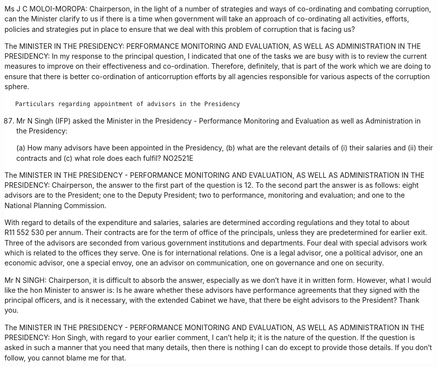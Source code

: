 Ms J C MOLOI-MOROPA: Chairperson, in the light of a number of strategies
and ways of co-ordinating and combating corruption, can the Minister
clarify to us if there is a time when government will take an approach of
co-ordinating all activities, efforts, policies and strategies put in place
to ensure that we deal with this problem of corruption that is facing us?

The MINISTER IN THE PRESIDENCY: PERFORMANCE MONITORING AND EVALUATION, AS
WELL AS ADMINISTRATION IN THE PRESIDENCY: In my response to the principal
question, I indicated that one of the tasks we are busy with is to review
the current measures to improve on their effectiveness and co-ordination.
Therefore, definitely, that is part of the work which we are doing to
ensure that there is better co-ordination of anticorruption efforts by all
agencies responsible for various aspects of the corruption sphere.

       Particulars regarding appointment of advisors in the Presidency

87.   Mr N Singh (IFP) asked the Minister in the Presidency - Performance
      Monitoring and Evaluation as well as Administration in the Presidency:


      (a) How many advisors have been appointed in the Presidency, (b) what
      are the relevant details of (i) their salaries and (ii) their
      contracts and (c) what role does each fulfil?
                                                   NO2521E

The MINISTER IN THE PRESIDENCY - PERFORMANCE MONITORING AND EVALUATION, AS
WELL AS ADMINISTRATION IN THE PRESIDENCY: Chairperson, the answer to the
first part of the question is 12. To the second part the answer is as
follows: eight advisors are to the President; one to the Deputy President;
two to performance, monitoring and evaluation; and one to the National
Planning Commission.

With regard to details of the expenditure and salaries, salaries are
determined according regulations and they total to about R11 552 530 per
annum. Their contracts are for the term of office of the principals, unless
they are predetermined for earlier exit. Three of the advisors are seconded
from various government institutions and departments. Four deal with
special advisors work which is related to the offices they serve. One is
for international relations. One is a legal advisor, one a political
advisor, one an economic advisor, one a special envoy, one an advisor on
communication, one on governance and one on security.

Mr N SINGH: Chairperson, it is difficult to absorb the answer, especially
as we don’t have it in written form. However, what I would like the hon
Minister to answer is: Is he aware whether these advisors have performance
agreements that they signed with the principal officers, and is it
necessary, with the extended Cabinet we have, that there be eight advisors
to the President? Thank you.

The MINISTER IN THE PRESIDENCY - PERFORMANCE MONITORING AND EVALUATION, AS
WELL AS ADMINISTRATION IN THE PRESIDENCY: Hon Singh, with regard to your
earlier comment, I can’t help it; it is the nature of the question. If the
question is asked in such a manner that you need that many details, then
there is nothing I can do except to provide those details. If you don’t
follow, you cannot blame me for that.
